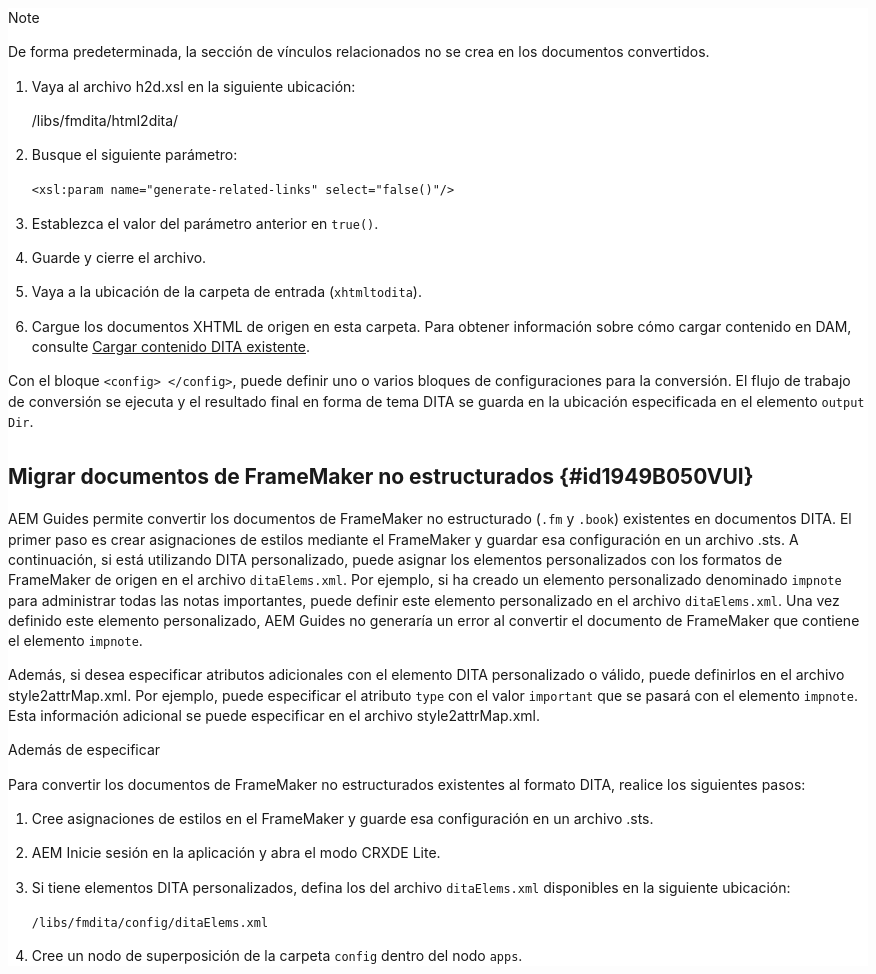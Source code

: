    >[!NOTE]
   >
   > De forma predeterminada, la sección de vínculos relacionados no se crea en los documentos convertidos.

   1. Vaya al archivo h2d.xsl en la siguiente ubicación:

      /libs/fmdita/html2dita/

   2. Busque el siguiente parámetro:

      `<xsl:param name="generate-related-links" select="false()"/>`

   3. Establezca el valor del parámetro anterior en `true()`.
   4. Guarde y cierre el archivo.
1. Vaya a la ubicación de la carpeta de entrada \(`xhtmltodita`\).

1. Cargue los documentos XHTML de origen en esta carpeta. Para obtener información sobre cómo cargar contenido en DAM, consulte [Cargar contenido DITA existente](migrate-content-upload-existing-dita-content.md#).


Con el bloque `<config> </config>`, puede definir uno o varios bloques de configuraciones para la conversión. El flujo de trabajo de conversión se ejecuta y el resultado final en forma de tema DITA se guarda en la ubicación especificada en el elemento `outputDir`.

## Migrar documentos de FrameMaker no estructurados {#id1949B050VUI}

AEM Guides permite convertir los documentos de FrameMaker no estructurado \(`.fm` y `.book`\) existentes en documentos DITA. El primer paso es crear asignaciones de estilos mediante el FrameMaker y guardar esa configuración en un archivo .sts. A continuación, si está utilizando DITA personalizado, puede asignar los elementos personalizados con los formatos de FrameMaker de origen en el archivo `ditaElems.xml`. Por ejemplo, si ha creado un elemento personalizado denominado `impnote` para administrar todas las notas importantes, puede definir este elemento personalizado en el archivo `ditaElems.xml`. Una vez definido este elemento personalizado, AEM Guides no generaría un error al convertir el documento de FrameMaker que contiene el elemento `impnote`.

Además, si desea especificar atributos adicionales con el elemento DITA personalizado o válido, puede definirlos en el archivo style2attrMap.xml. Por ejemplo, puede especificar el atributo `type` con el valor `important` que se pasará con el elemento `impnote`. Esta información adicional se puede especificar en el archivo style2attrMap.xml.

Además de especificar

Para convertir los documentos de FrameMaker no estructurados existentes al formato DITA, realice los siguientes pasos:

1. Cree asignaciones de estilos en el FrameMaker y guarde esa configuración en un archivo .sts.

1. AEM Inicie sesión en la aplicación y abra el modo CRXDE Lite.

1. Si tiene elementos DITA personalizados, defina los del archivo `ditaElems.xml` disponibles en la siguiente ubicación:

   `/libs/fmdita/config/ditaElems.xml`

1. Cree un nodo de superposición de la carpeta `config` dentro del nodo `apps`.
